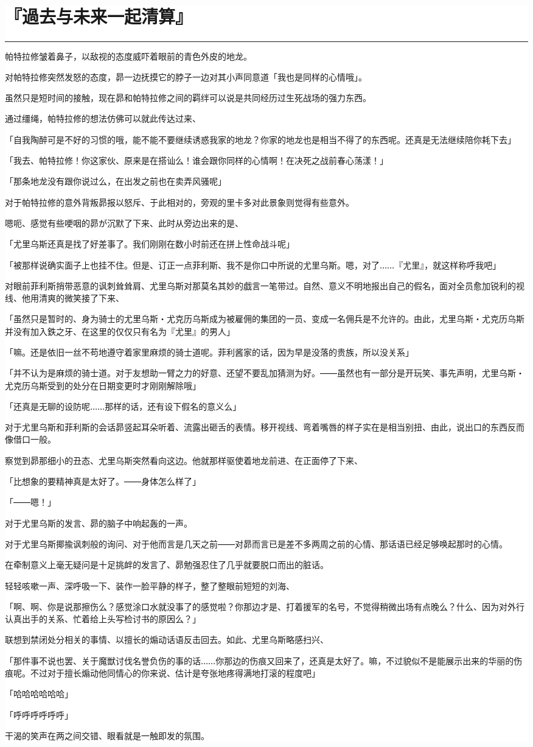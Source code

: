 # 『過去与未来一起清算』

------

帕特拉修皱着鼻子，以敌视的态度威吓着眼前的青色外皮的地龙。

对帕特拉修突然发怒的态度，昴一边抚摸它的脖子一边对其小声同意道「我也是同样的心情哦」。

虽然只是短时间的接触，现在昴和帕特拉修之间的羁绊可以说是共同经历过生死战场的强力东西。

通过缰绳，帕特拉修的想法仿佛可以就此传达过来、

「自我陶醉可是不好的习惯的哦，能不能不要继续诱惑我家的地龙？你家的地龙也是相当不得了的东西呢。还真是无法继续陪你耗下去」

「我去、帕特拉修！你这家伙、原来是在搭讪么！谁会跟你同样的心情啊！在决死之战前春心荡漾！」

「那条地龙没有跟你说过么，在出发之前也在卖弄风骚呢」

对于帕特拉修的意外背叛昴报以怒斥、于此相对的，旁观的里卡多对此景象则觉得有些意外。

嗯呃、感觉有些哽咽的昴が沉默了下来、此时从旁边出来的是、

「尤里乌斯还真是找了好差事了。我们刚刚在数小时前还在拼上性命战斗呢」

「被那样说确实面子上也挂不住。但是、订正一点菲利斯、我不是你口中所说的尤里乌斯。嗯，对了……『尤里』，就这样称呼我吧」

对眼前菲利斯捎带恶意的讽刺耸耸肩、尤里乌斯对那莫名其妙的戯言一笔带过。自然、意义不明地报出自己的假名，面对全员愈加锐利的视线、他用清爽的微笑接了下来、

「虽然只是暂时的、身为骑士的尤里乌斯・尤克历乌斯成为被雇佣的集团的一员、变成一名佣兵是不允许的。由此，尤里乌斯・尤克历乌斯并没有加入鉄之牙、在这里的仅仅只有名为『尤里』的男人」

「嘛。还是依旧一丝不苟地遵守着家里麻烦的骑士道呢。菲利酱家的话，因为早是没落的贵族，所以没关系」

「并不认为是麻烦的骑士道。对于友想助一臂之力的好意、还望不要乱加猜测为好。――虽然也有一部分是开玩笑、事先声明，尤里乌斯・尤克历乌斯受到的处分在日期变更时才刚刚解除哦」

「还真是无聊的设防呢……那样的话，还有设下假名的意义么」

对于尤里乌斯和菲利斯的会话昴竖起耳朵听着、流露出砸舌的表情。移开视线、弯着嘴唇的样子实在是相当别扭、由此，说出口的东西反而像借口一般。

察觉到昴那细小的丑态、尤里乌斯突然看向这边。他就那样驱使着地龙前进、在正面停了下来、

「比想象的要精神真是太好了。——身体怎么样了」

「――嗯！」

对于尤里乌斯的发言、昴的脑子中响起轰的一声。

对于尤里乌斯揶揄讽刺般的询问、对于他而言是几天之前――对昴而言已是差不多两周之前的心情、那话语已经足够唤起那时的心情。

在牵制意义上毫无疑问是十足挑衅的发言了、昴勉强忍住了几乎就要脱口而出的脏话。

轻轻咳嗽一声、深呼吸一下、装作一脸平静的样子，整了整眼前短短的刘海、

「啊、啊、你是说那擦伤么？感觉涂口水就没事了的感觉啦？你那边才是、打着援军的名号，不觉得稍微出场有点晚么？什么、因为对外行认真出手的关系、忙着给上头写检讨书的原因么？」

联想到禁闭处分相关的事情、以擅长的煽动话语反击回去。如此、尤里乌斯略感扫兴、

「那件事不说也罢、关于魔獣讨伐名誉负伤的事的话……你那边的伤痕又回来了，还真是太好了。嘛，不过貌似不是能展示出来的华丽的伤痕呢。不过对于擅长煽动他同情心的你来说、估计是夸张地疼得满地打滚的程度吧」

「哈哈哈哈哈哈」

「呼呼呼呼呼呼」

干渴的笑声在两之间交错、眼看就是一触即发的氛围。
